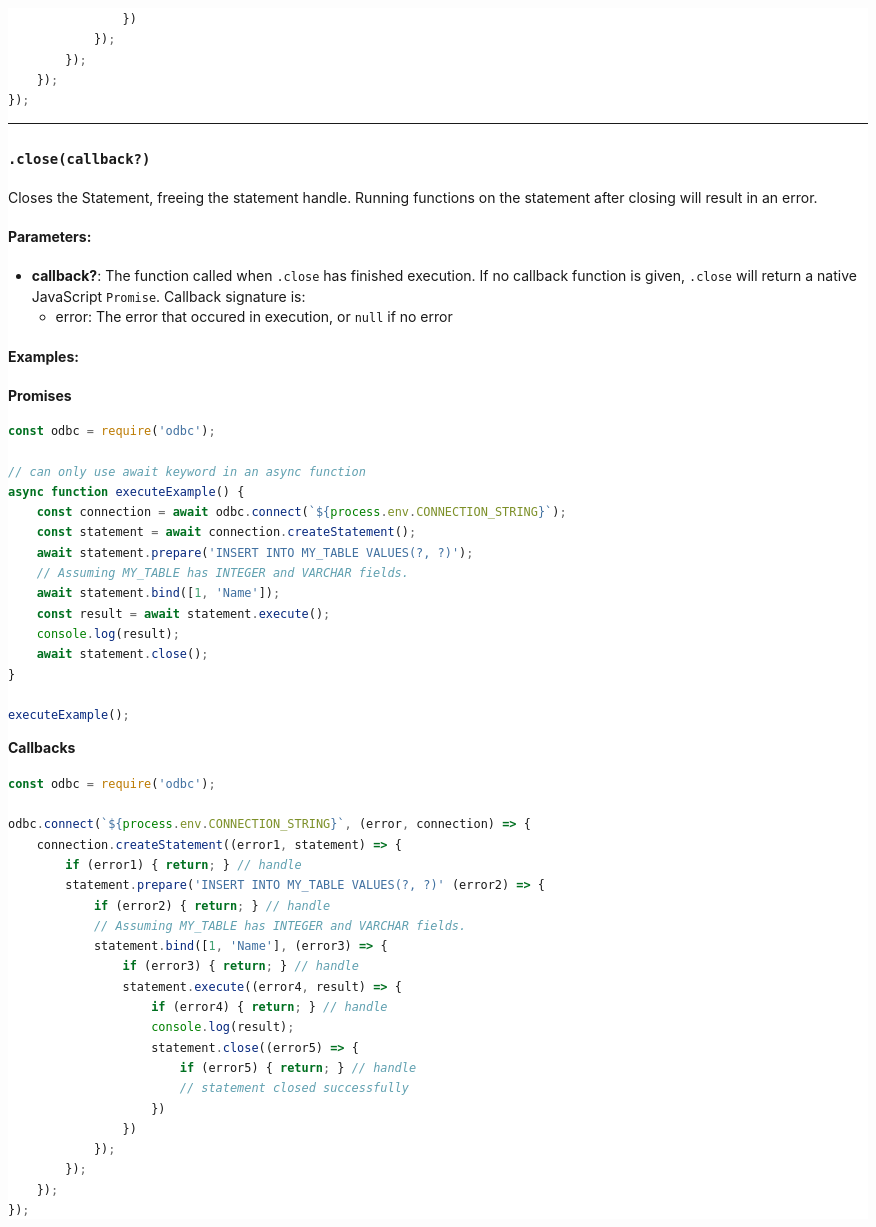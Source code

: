 ```javascript
                })
            });
        });
    });
});
```

---

### `.close(callback?)`

Closes the Statement, freeing the statement handle. Running functions on the statement after closing will result in an error.

#### Parameters:
* **callback?**: The function called when `.close` has finished execution. If no callback function is given, `.close` will return a native JavaScript `Promise`. Callback signature is:
    * error: The error that occured in execution, or `null` if no error

#### Examples:

**Promises**

```javascript
const odbc = require('odbc');

// can only use await keyword in an async function
async function executeExample() {
    const connection = await odbc.connect(`${process.env.CONNECTION_STRING}`);
    const statement = await connection.createStatement();
    await statement.prepare('INSERT INTO MY_TABLE VALUES(?, ?)');
    // Assuming MY_TABLE has INTEGER and VARCHAR fields.
    await statement.bind([1, 'Name']);
    const result = await statement.execute();
    console.log(result);
    await statement.close();
}

executeExample();
```

**Callbacks**

```javascript
const odbc = require('odbc');

odbc.connect(`${process.env.CONNECTION_STRING}`, (error, connection) => {
    connection.createStatement((error1, statement) => {
        if (error1) { return; } // handle
        statement.prepare('INSERT INTO MY_TABLE VALUES(?, ?)' (error2) => {
            if (error2) { return; } // handle
            // Assuming MY_TABLE has INTEGER and VARCHAR fields.
            statement.bind([1, 'Name'], (error3) => {
                if (error3) { return; } // handle
                statement.execute((error4, result) => {
                    if (error4) { return; } // handle
                    console.log(result);
                    statement.close((error5) => {
                        if (error5) { return; } // handle
                        // statement closed successfully
                    })
                })
            });
        });
    });
});
```